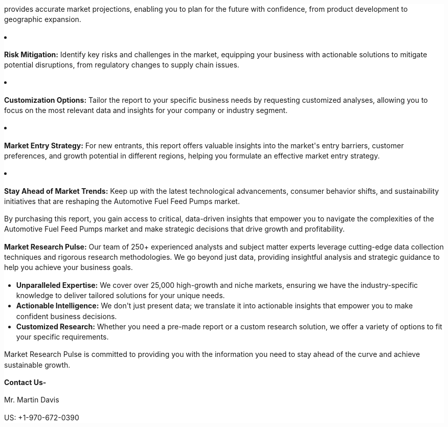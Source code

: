 provides accurate market projections, enabling you to plan for the future with confidence, from product development to geographic expansion.</p></li><li><p><strong>Risk Mitigation:</strong> Identify key risks and challenges in the market, equipping your business with actionable solutions to mitigate potential disruptions, from regulatory changes to supply chain issues.</p></li><li><p><strong>Customization Options:</strong> Tailor the report to your specific business needs by requesting customized analyses, allowing you to focus on the most relevant data and insights for your company or industry segment.</p></li><li><p><strong>Market Entry Strategy:</strong> For new entrants, this report offers valuable insights into the market's entry barriers, customer preferences, and growth potential in different regions, helping you formulate an effective market entry strategy.</p></li><li><p><strong>Stay Ahead of Market Trends:</strong> Keep up with the latest technological advancements, consumer behavior shifts, and sustainability initiatives that are reshaping the Automotive Fuel Feed Pumps market.</p></li></ol><p>By purchasing this report, you gain access to critical, data-driven insights that empower you to navigate the complexities of the Automotive Fuel Feed Pumps market and make strategic decisions that drive growth and profitability.</p><p><strong>Market Research Pulse:</strong>&nbsp;Our team of 250+ experienced analysts and subject matter experts leverage cutting-edge data collection techniques and rigorous research methodologies. We go beyond just data, providing insightful analysis and strategic guidance to help you achieve your business goals.</p><ul><li><strong>Unparalleled Expertise:</strong>&nbsp;We cover over 25,000 high-growth and niche markets, ensuring we have the industry-specific knowledge to deliver tailored solutions for your unique needs.</li><li><strong>Actionable Intelligence:</strong>&nbsp;We don't just present data; we translate it into actionable insights that empower you to make confident business decisions.</li><li><strong>Customized Research:</strong>&nbsp;Whether you need a pre-made report or a custom research solution, we offer a variety of options to fit your specific requirements.</li></ul><p>Market Research Pulse is committed to providing you with the information you need to stay ahead of the curve and achieve sustainable growth.</p><p><strong>Contact Us-</strong></p><p>Mr. Martin Davis</p><p>US: +1-970-672-0390</p>
